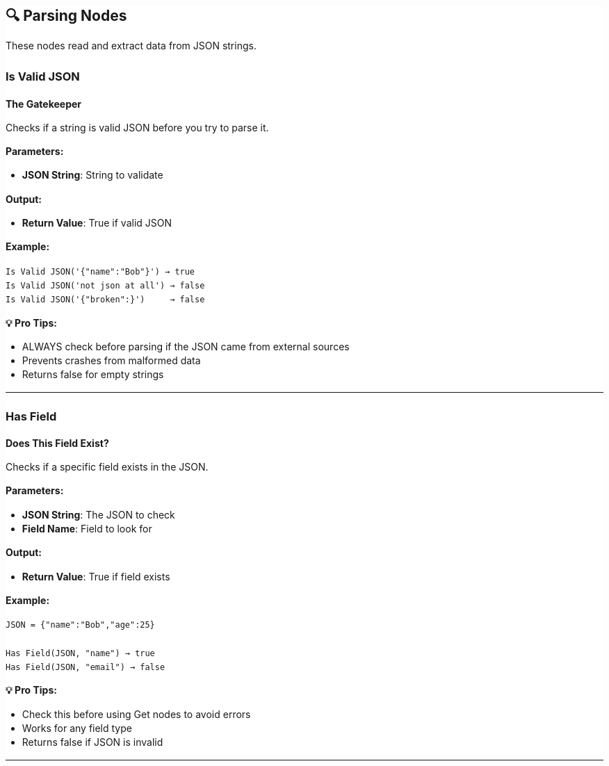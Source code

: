 
## 🔍 Parsing Nodes

These nodes read and extract data from JSON strings.

### Is Valid JSON
**The Gatekeeper**

Checks if a string is valid JSON before you try to parse it.

**Parameters:**
- **JSON String**: String to validate

**Output:**
- **Return Value**: True if valid JSON

**Example:**

```
Is Valid JSON('{"name":"Bob"}') → true
Is Valid JSON('not json at all') → false
Is Valid JSON('{"broken":}')     → false
```

**💡 Pro Tips:**
- ALWAYS check before parsing if the JSON came from external sources
- Prevents crashes from malformed data
- Returns false for empty strings

---

### Has Field
**Does This Field Exist?**

Checks if a specific field exists in the JSON.

**Parameters:**
- **JSON String**: The JSON to check
- **Field Name**: Field to look for

**Output:**
- **Return Value**: True if field exists

**Example:**

```
JSON = {"name":"Bob","age":25}

Has Field(JSON, "name") → true
Has Field(JSON, "email") → false
```

**💡 Pro Tips:**
- Check this before using Get nodes to avoid errors
- Works for any field type
- Returns false if JSON is invalid

---